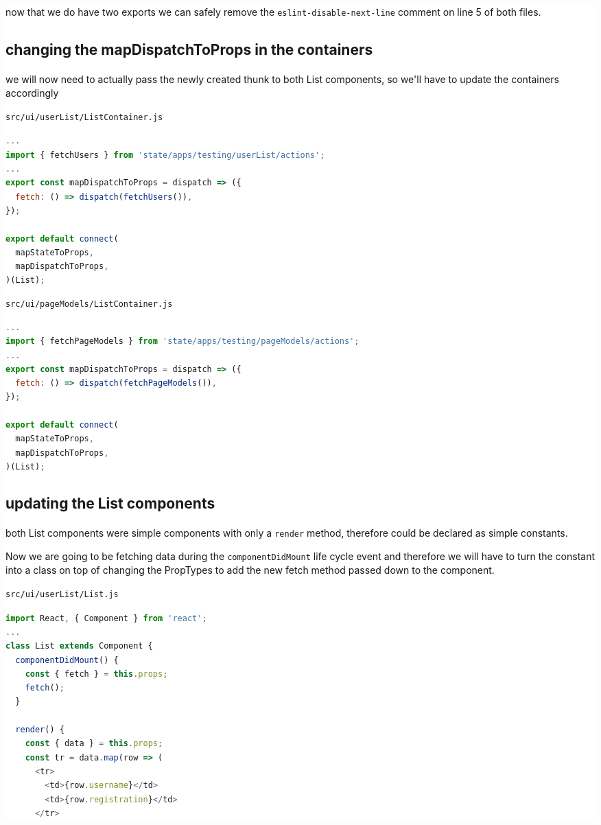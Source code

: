now that we do have two exports we can safely remove the `eslint-disable-next-line` comment on line 5 of both files.

## changing the mapDispatchToProps in the containers

we will now need to actually pass the newly created thunk to both List components, so we'll have to update the containers accordingly

`src/ui/userList/ListContainer.js`

```js
...
import { fetchUsers } from 'state/apps/testing/userList/actions';
...
export const mapDispatchToProps = dispatch => ({
  fetch: () => dispatch(fetchUsers()),
});

export default connect(
  mapStateToProps,
  mapDispatchToProps,
)(List);
```

`src/ui/pageModels/ListContainer.js`

```js
...
import { fetchPageModels } from 'state/apps/testing/pageModels/actions';
...
export const mapDispatchToProps = dispatch => ({
  fetch: () => dispatch(fetchPageModels()),
});

export default connect(
  mapStateToProps,
  mapDispatchToProps,
)(List);
```

## updating the List components

both List components were simple components with only a `render` method, therefore could be declared as simple constants.

Now we are going to be fetching data during the `componentDidMount` life cycle event and therefore we will have to turn the constant into a class on top of changing the PropTypes to add the new fetch method passed down to the component.

`src/ui/userList/List.js`

```js
import React, { Component } from 'react';
...
class List extends Component {
  componentDidMount() {
    const { fetch } = this.props;
    fetch();
  }

  render() {
    const { data } = this.props;
    const tr = data.map(row => (
      <tr>
        <td>{row.username}</td>
        <td>{row.registration}</td>
      </tr>
```